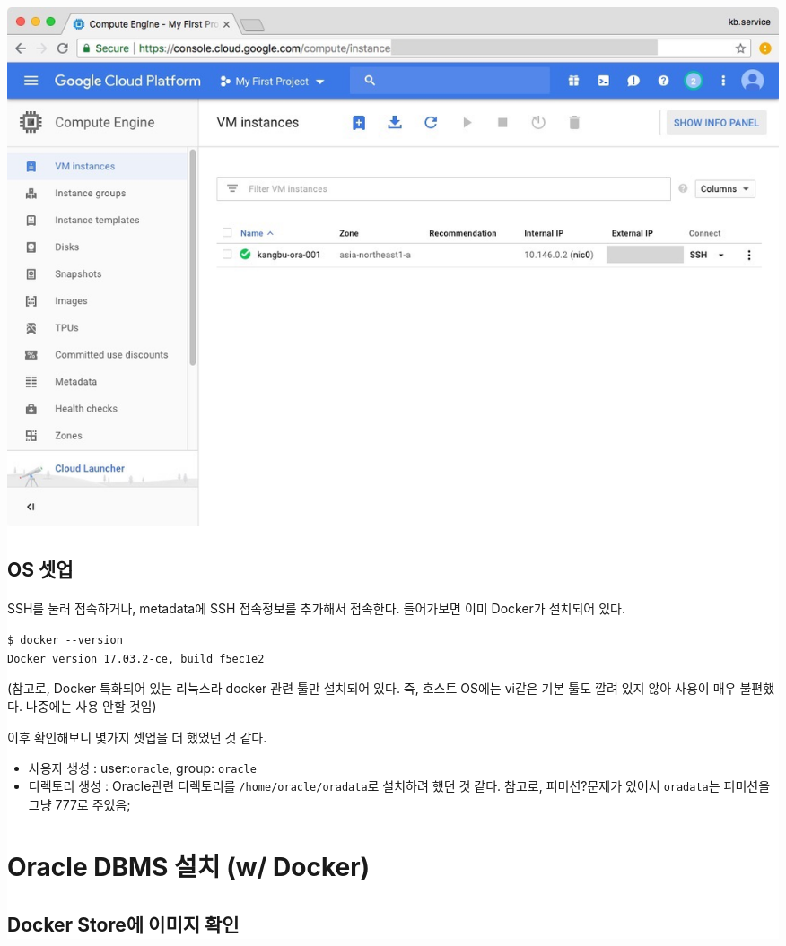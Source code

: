 ![](/images/Capture2018-07-12at6-c59b6fa8-dbb5-4175-8089-84b4cc688f5c.11.39PM.jpg)

## OS 셋업

SSH를 눌러 접속하거나, metadata에 SSH 접속정보를 추가해서 접속한다. 들어가보면 이미 Docker가 설치되어 있다.

    $ docker --version
    Docker version 17.03.2-ce, build f5ec1e2

(참고로, Docker 특화되어 있는 리눅스라 docker 관련 툴만 설치되어 있다. 즉, 호스트 OS에는 vi같은 기본 툴도 깔려 있지 않아 사용이 매우 불편했다. ~~나중에는 사용 안할 것임~~)

이후 확인해보니 몇가지 셋업을 더 했었던 것 같다.

- 사용자 생성 : user:`oracle`, group: `oracle`
- 디렉토리 생성 : Oracle관련 디렉토리를 `/home/oracle/oradata`로 설치하려 했던 것 같다. 참고로, 퍼미션?문제가 있어서 `oradata`는 퍼미션을 그냥 777로 주었음;

# Oracle DBMS 설치 (w/ Docker)

## Docker Store에 이미지 확인
